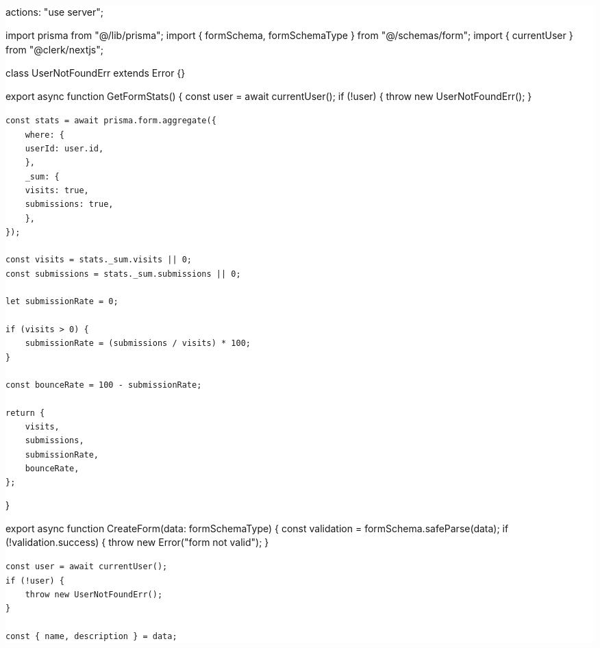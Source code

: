 actions:
"use server";

import prisma from "@/lib/prisma";
import { formSchema, formSchemaType } from "@/schemas/form";
import { currentUser } from "@clerk/nextjs";

class UserNotFoundErr extends Error {}

export async function GetFormStats() {
const user = await currentUser();
if (!user) {
throw new UserNotFoundErr();
}

    const stats = await prisma.form.aggregate({
        where: {
        userId: user.id,
        },
        _sum: {
        visits: true,
        submissions: true,
        },
    });

    const visits = stats._sum.visits || 0;
    const submissions = stats._sum.submissions || 0;

    let submissionRate = 0;

    if (visits > 0) {
        submissionRate = (submissions / visits) * 100;
    }

    const bounceRate = 100 - submissionRate;

    return {
        visits,
        submissions,
        submissionRate,
        bounceRate,
    };

}

export async function CreateForm(data: formSchemaType) {
const validation = formSchema.safeParse(data);
if (!validation.success) {
throw new Error("form not valid");
}

    const user = await currentUser();
    if (!user) {
        throw new UserNotFoundErr();
    }

    const { name, description } = data;
